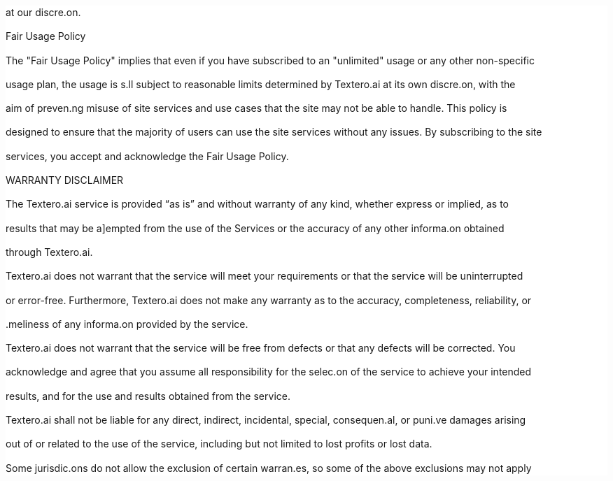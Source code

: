 at our discre.on.



Fair Usage Policy



The "Fair Usage Policy" implies that even if you have subscribed to an "unlimited" usage or any other non-specific

usage plan, the usage is s.ll subject to reasonable limits determined by Textero.ai at its own discre.on, with the

aim of preven.ng misuse of site services and use cases that the site may not be able to handle. This policy is

designed to ensure that the majority of users can use the site services without any issues. By subscribing to the site

services, you accept and acknowledge the Fair Usage Policy.



WARRANTY DISCLAIMER



The Textero.ai service is provided “as is” and without warranty of any kind, whether express or implied, as to

results that may be a]empted from the use of the Services or the accuracy of any other informa.on obtained

through Textero.ai.



Textero.ai does not warrant that the service will meet your requirements or that the service will be uninterrupted

or error-free. Furthermore, Textero.ai does not make any warranty as to the accuracy, completeness, reliability, or

.meliness of any informa.on provided by the service.



Textero.ai does not warrant that the service will be free from defects or that any defects will be corrected. You

acknowledge and agree that you assume all responsibility for the selec.on of the service to achieve your intended

results, and for the use and results obtained from the service.



Textero.ai shall not be liable for any direct, indirect, incidental, special, consequen.al, or puni.ve damages arising

out of or related to the use of the service, including but not limited to lost profits or lost data.



Some jurisdic.ons do not allow the exclusion of certain warran.es, so some of the above exclusions may not apply
